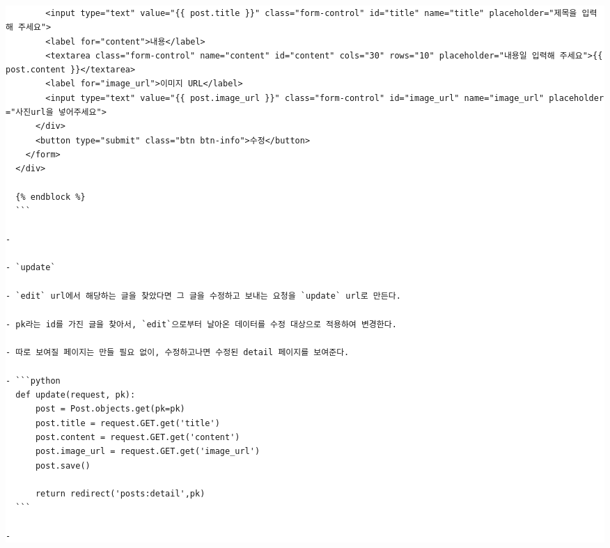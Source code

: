  ```
          <input type="text" value="{{ post.title }}" class="form-control" id="title" name="title" placeholder="제목을 입력해 주세요">
          <label for="content">내용</label>
          <textarea class="form-control" name="content" id="content" cols="30" rows="10" placeholder="내용일 입력해 주세요">{{ post.content }}</textarea>
          <label for="image_url">이미지 URL</label>
          <input type="text" value="{{ post.image_url }}" class="form-control" id="image_url" name="image_url" placeholder="사진url을 넣어주세요">
        </div>
        <button type="submit" class="btn btn-info">수정</button>
      </form>
    </div>
    
    {% endblock %}
    ```

  - 

- `update`

  - `edit` url에서 해당하는 글을 찾았다면 그 글을 수정하고 보내는 요청을 `update` url로 만든다.

  - pk라는 id를 가진 글을 찾아서, `edit`으로부터 날아온 데이터를 수정 대상으로 적용하여 변경한다.

  - 따로 보여질 페이지는 만들 필요 없이, 수정하고나면 수정된 detail 페이지를 보여준다.

  - ```python
    def update(request, pk):
        post = Post.objects.get(pk=pk)
        post.title = request.GET.get('title')
        post.content = request.GET.get('content')
        post.image_url = request.GET.get('image_url')
        post.save()
    
        return redirect('posts:detail',pk)
    ```

  - 